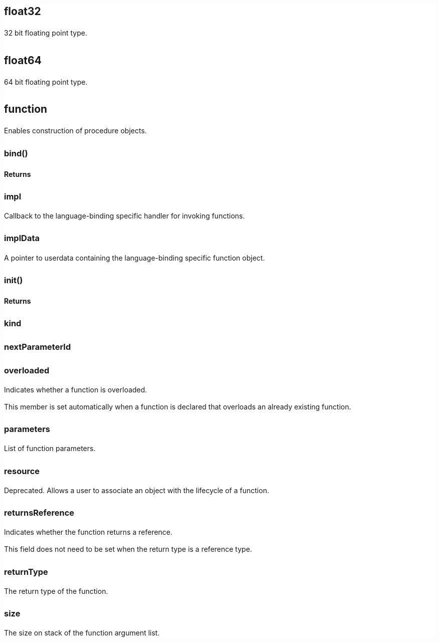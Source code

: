 ## float32
32 bit floating point type.

## float64
64 bit floating point type.

## function
Enables construction of procedure objects.
### bind()
#### Returns
### impl
Callback to the language-binding specific handler for invoking functions.

### implData
A pointer to userdata containing the language-binding specific function object.

### init()
#### Returns
### kind
### nextParameterId
### overloaded
Indicates whether a function is overloaded.

This member is set automatically when a function is declared that overloads an
already existing function.

### parameters
List of function parameters.

### resource
Deprecated. Allows a user to associate an object with the lifecycle of a
function.

### returnsReference
Indicates whether the function returns a reference.

This field does not need to be set when the return type is a reference type.

### returnType
The return type of the function.

### size
The size on stack of the function argument list.
